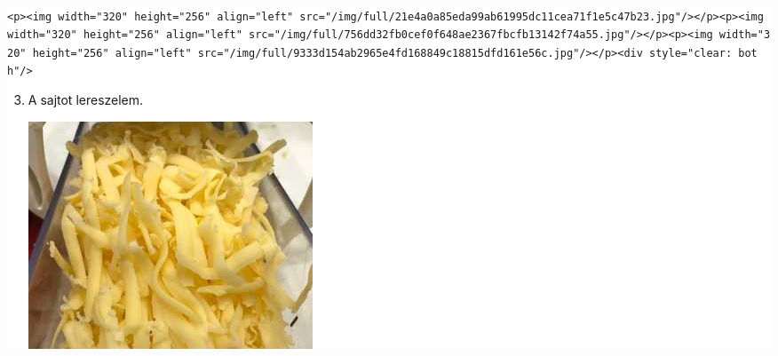     <p><img width="320" height="256" align="left" src="/img/full/21e4a0a85eda99ab61995dc11cea71f1e5c47b23.jpg"/></p><p><img width="320" height="256" align="left" src="/img/full/756dd32fb0cef0f648ae2367fbcfb13142f74a55.jpg"/></p><p><img width="320" height="256" align="left" src="/img/full/9333d154ab2965e4fd168849c18815dfd161e56c.jpg"/></p><div style="clear: both"/>

3. A sajtot lereszelem.
 
    <p><img width="320" height="256" align="left" src="/img/full/975b9dcfcb1a3a38860dff5eb166dc3f8aa4898d.jpg"/></p><div style="clear: both"/>

